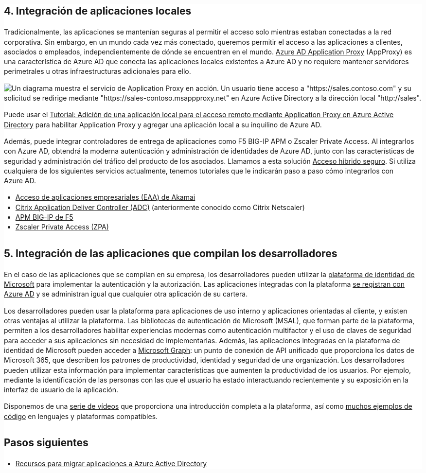## <a name="4-integrate-on-premises-applications"></a>4. Integración de aplicaciones locales

Tradicionalmente, las aplicaciones se mantenían seguras al permitir el acceso solo mientras estaban conectadas a la red corporativa. Sin embargo, en un mundo cada vez más conectado, queremos permitir el acceso a las aplicaciones a clientes, asociados o empleados, independientemente de dónde se encuentren en el mundo. [Azure AD Application Proxy](../manage-apps/what-is-application-proxy.md) (AppProxy) es una característica de Azure AD que conecta las aplicaciones locales existentes a Azure AD y no requiere mantener servidores perimetrales u otras infraestructuras adicionales para ello.

![Un diagrama muestra el servicio de Application Proxy en acción. Un usuario tiene acceso a "https://sales.contoso.com" y su solicitud se redirige mediante "https://sales-contoso.msappproxy.net" en Azure Active Directory a la dirección local "http://sales".](./media/five-steps-to-full-application-integration-with-azure-ad\app-proxy.png)

Puede usar el [Tutorial: Adición de una aplicación local para el acceso remoto mediante Application Proxy en Azure Active Directory](../manage-apps/application-proxy-add-on-premises-application.md) para habilitar Application Proxy y agregar una aplicación local a su inquilino de Azure AD.

Además, puede integrar controladores de entrega de aplicaciones como F5 BIG-IP APM o Zscaler Private Access. Al integrarlos con Azure AD, obtendrá la moderna autenticación y administración de identidades de Azure AD, junto con las características de seguridad y administración del tráfico del producto de los asociados. Llamamos a esta solución [Acceso híbrido seguro](../manage-apps/secure-hybrid-access.md). Si utiliza cualquiera de los siguientes servicios actualmente, tenemos tutoriales que le indicarán paso a paso cómo integrarlos con Azure AD.

- [Acceso de aplicaciones empresariales (EAA) de Akamai](../saas-apps/akamai-tutorial.md)
- [Citrix Application Deliver Controller (ADC)](../saas-apps/citrix-netscaler-tutorial.md) (anteriormente conocido como Citrix Netscaler)
- [APM BIG-IP de F5](../saas-apps/headerf5-tutorial.md)
- [Zscaler Private Access (ZPA)](../saas-apps/zscalerprivateaccess-tutorial.md)

## <a name="5-integrate-apps-your-developers-build"></a>5. Integración de las aplicaciones que compilan los desarrolladores

En el caso de las aplicaciones que se compilan en su empresa, los desarrolladores pueden utilizar la [plataforma de identidad de Microsoft](../develop/index.yml) para implementar la autenticación y la autorización. Las aplicaciones integradas con la plataforma [se registran con Azure AD](../develop/quickstart-register-app.md) y se administran igual que cualquier otra aplicación de su cartera.

Los desarrolladores pueden usar la plataforma para aplicaciones de uso interno y aplicaciones orientadas al cliente, y existen otras ventajas al utilizar la plataforma. Las [bibliotecas de autenticación de Microsoft (MSAL)](../develop/msal-overview.md), que forman parte de la plataforma, permiten a los desarrolladores habilitar experiencias modernas como autenticación multifactor y el uso de claves de seguridad para acceder a sus aplicaciones sin necesidad de implementarlas. Además, las aplicaciones integradas en la plataforma de identidad de Microsoft pueden acceder a [Microsoft Graph](../develop/microsoft-graph-intro.md): un punto de conexión de API unificado que proporciona los datos de Microsoft 365, que describen los patrones de productividad, identidad y seguridad de una organización. Los desarrolladores pueden utilizar esta información para implementar características que aumenten la productividad de los usuarios. Por ejemplo, mediante la identificación de las personas con las que el usuario ha estado interactuando recientemente y su exposición en la interfaz de usuario de la aplicación.

Disponemos de una [serie de vídeos](https://www.youtube.com/watch?v=zjezqZPPOfc&amp;list=PLLasX02E8BPBxGouWlJV-u-XZWOc2RkiX) que proporciona una introducción completa a la plataforma, así como [muchos ejemplos de código](../develop/sample-v2-code.md) en lenguajes y plataformas compatibles.

## <a name="next-steps"></a>Pasos siguientes

- [Recursos para migrar aplicaciones a Azure Active Directory](../manage-apps/migration-resources.md)